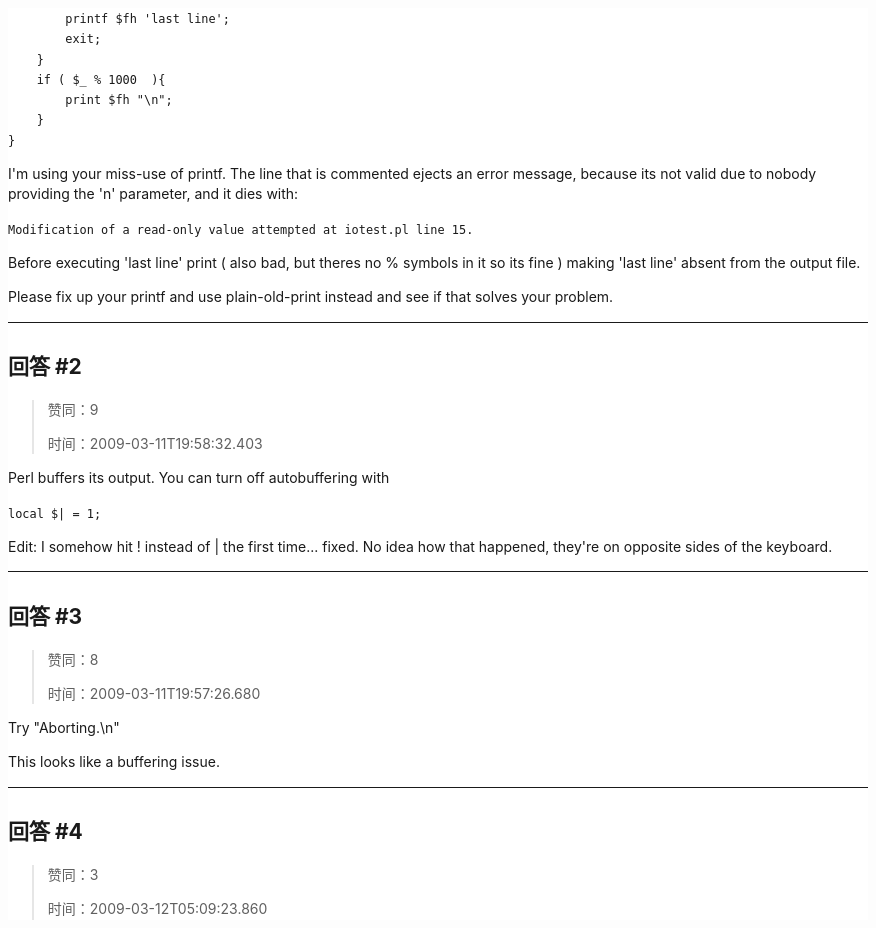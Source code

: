 ```
        printf $fh 'last line';
        exit; 
    }
    if ( $_ % 1000  ){
        print $fh "\n";
    }
} 
```

I'm using your miss-use of printf. The line that is commented ejects an error message, because its not valid due to nobody providing the 'n' parameter, and it dies with:

```
Modification of a read-only value attempted at iotest.pl line 15. 
```

Before executing 'last line' print ( also bad, but theres no % symbols in it so its fine ) making 'last line' absent from the output file.

Please fix up your printf and use plain-old-print instead and see if that solves your problem.

* * *

## 回答 #2

> 赞同：9
> 
> 时间：2009-03-11T19:58:32.403

Perl buffers its output. You can turn off autobuffering with

```
local $| = 1; 
```

Edit: I somehow hit ! instead of | the first time... fixed. No idea how that happened, they're on opposite sides of the keyboard.

* * *

## 回答 #3

> 赞同：8
> 
> 时间：2009-03-11T19:57:26.680

Try "Aborting.\n"

This looks like a buffering issue.

* * *

## 回答 #4

> 赞同：3
> 
> 时间：2009-03-12T05:09:23.860
